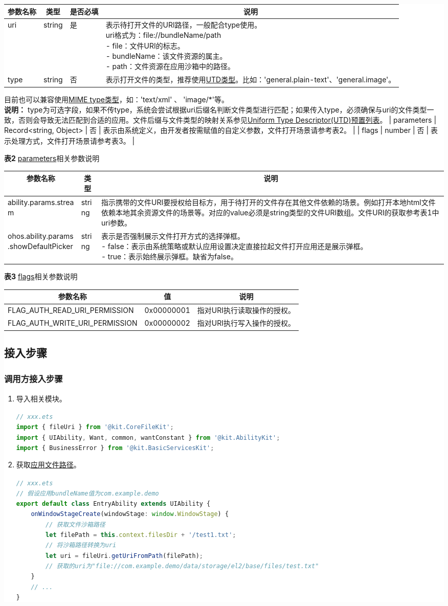| 参数名称 | 类型   | 是否必填 | 说明                                                                                                                                                                                   |
|----------|--------|----------|----------|
| uri      | string | 是       | 表示待打开文件的URI路径，一般配合type使用。<br />uri格式为：file:\/\/bundleName\/path<br />- file：文件URI的标志。<br />- bundleName：该文件资源的属主。<br />- path：文件资源在应用沙箱中的路径。 |
| type     | string | 否       | 表示打开文件的类型，推荐使用[UTD类型](../database/uniform-data-type-descriptors.md)。比如：'general.plain-text'、'general.image'。
目前也可以兼容使用[MIME type类型](https://www.iana.org/assignments/media-types/media-types.xhtml?utm_source=ld246.com)，如：'text/xml' 、 'image/*'等。<br>**说明：** type为可选字段，如果不传type，系统会尝试根据uri后缀名判断文件类型进行匹配；如果传入type，必须确保与uri的文件类型一致，否则会导致无法匹配到合适的应用。文件后缀与文件类型的映射关系参见[Uniform Type Descriptor(UTD)预置列表](../database/uniform-data-type-list.md)。
| parameters | Record<string, Object>       | 否         | 表示由系统定义，由开发者按需赋值的自定义参数，文件打开场景请参考表2。                                                                                                                                                                                       |
| flags | number | 否 | 表示处理方式，文件打开场景请参考表3。                                                                                                                                                                                       |


**表2** [parameters](../reference/apis-ability-kit/js-apis-app-ability-wantConstant.md#wantconstantparams)相关参数说明


| 参数名称                              | 类型    | 说明                                                                                                                                                                |
|---------------------------------------|---------|---------------------------------------------------------------------------------------------------------------------------------------------------------------------|
| ability.params.stream                 | string  | 指示携带的文件URI要授权给目标方，用于待打开的文件存在其他文件依赖的场景。例如打开本地html文件依赖本地其余资源文件的场景等。对应的value必须是string类型的文件URI数组。文件URI的获取参考表1中uri参数。 |
| ohos.ability.params.showDefaultPicker | string | 表示是否强制展示文件打开方式的选择弹框。<br>- false：表示由系统策略或默认应用设置决定直接拉起文件打开应用还是展示弹框。<br>- true：表示始终展示弹框。缺省为false。                                                                            |

**表3** [flags](../reference/apis-ability-kit/js-apis-app-ability-wantConstant.md#wantconstantflags)相关参数说明

| 参数名称                       | 值         | 说明                       |
|--------------------------------|------------|----------------------------|
| FLAG_AUTH_READ_URI_PERMISSION  | 0x00000001 | 指对URI执行读取操作的授权。 |
| FLAG_AUTH_WRITE_URI_PERMISSION | 0x00000002 | 指对URI执行写入操作的授权。 |

## 接入步骤

### 调用方接入步骤

1. 导入相关模块。

    ```ts
    // xxx.ets
    import { fileUri } from '@kit.CoreFileKit';
    import { UIAbility, Want, common, wantConstant } from '@kit.AbilityKit';
    import { BusinessError } from '@kit.BasicServicesKit';
    ```

2. 获取[应用文件路径](application-context-stage.md#获取应用文件路径)。

    ```ts
    // xxx.ets
    // 假设应用bundleName值为com.example.demo
    export default class EntryAbility extends UIAbility {
        onWindowStageCreate(windowStage: window.WindowStage) {
            // 获取文件沙箱路径
            let filePath = this.context.filesDir + '/test1.txt';
            // 将沙箱路径转换为uri
            let uri = fileUri.getUriFromPath(filePath);
            // 获取的uri为"file://com.example.demo/data/storage/el2/base/files/test.txt"
        }
        // ...
    }
    ```
